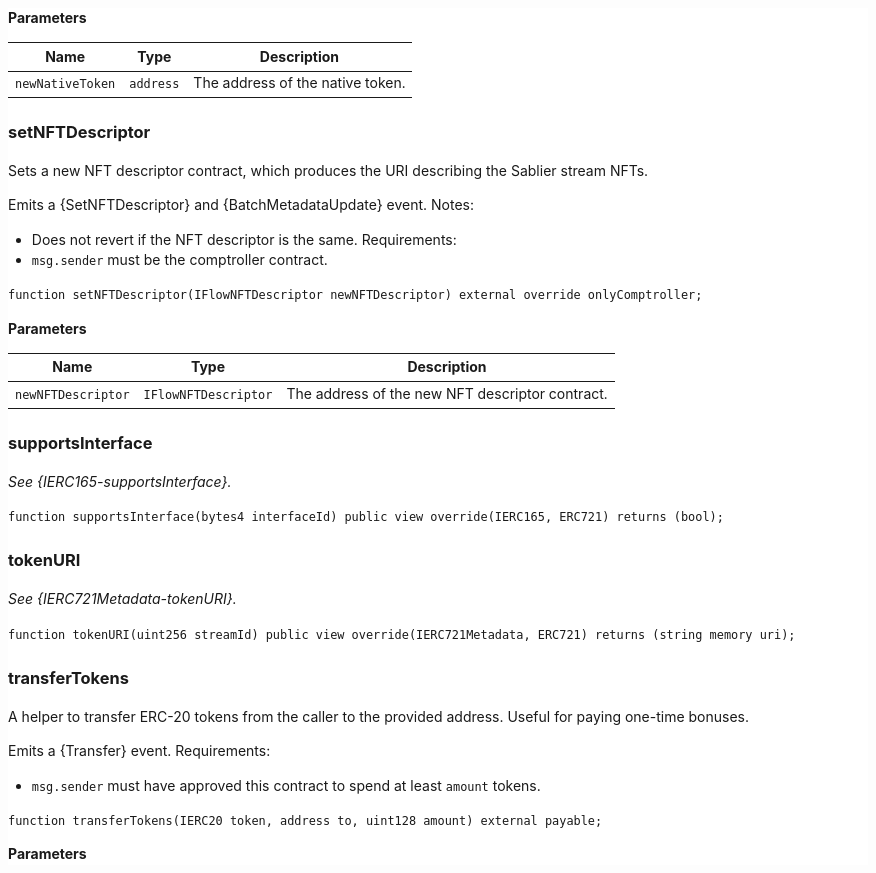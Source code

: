 **Parameters**

| Name             | Type      | Description                      |
| ---------------- | --------- | -------------------------------- |
| `newNativeToken` | `address` | The address of the native token. |

### setNFTDescriptor

Sets a new NFT descriptor contract, which produces the URI describing the Sablier stream NFTs.

Emits a {SetNFTDescriptor} and {BatchMetadataUpdate} event. Notes:

- Does not revert if the NFT descriptor is the same. Requirements:
- `msg.sender` must be the comptroller contract.

```solidity
function setNFTDescriptor(IFlowNFTDescriptor newNFTDescriptor) external override onlyComptroller;
```

**Parameters**

| Name               | Type                 | Description                                     |
| ------------------ | -------------------- | ----------------------------------------------- |
| `newNFTDescriptor` | `IFlowNFTDescriptor` | The address of the new NFT descriptor contract. |

### supportsInterface

_See {IERC165-supportsInterface}._

```solidity
function supportsInterface(bytes4 interfaceId) public view override(IERC165, ERC721) returns (bool);
```

### tokenURI

_See {IERC721Metadata-tokenURI}._

```solidity
function tokenURI(uint256 streamId) public view override(IERC721Metadata, ERC721) returns (string memory uri);
```

### transferTokens

A helper to transfer ERC-20 tokens from the caller to the provided address. Useful for paying one-time bonuses.

Emits a {Transfer} event. Requirements:

- `msg.sender` must have approved this contract to spend at least `amount` tokens.

```solidity
function transferTokens(IERC20 token, address to, uint128 amount) external payable;
```

**Parameters**
